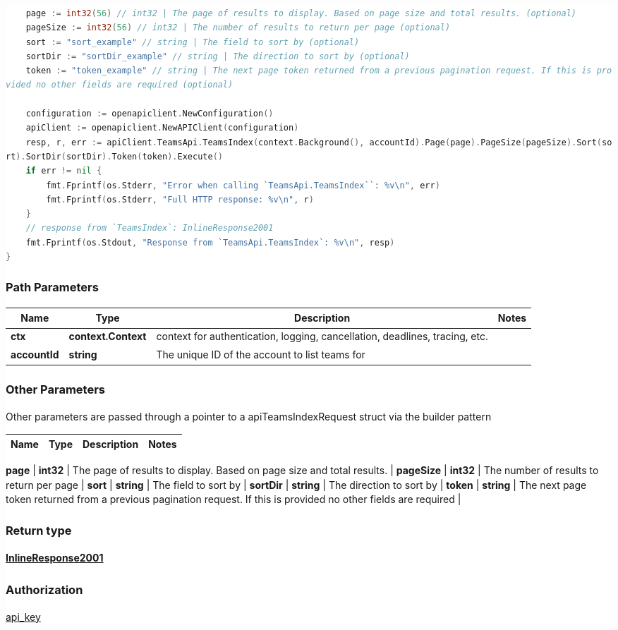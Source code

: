 ```go
    page := int32(56) // int32 | The page of results to display. Based on page size and total results. (optional)
    pageSize := int32(56) // int32 | The number of results to return per page (optional)
    sort := "sort_example" // string | The field to sort by (optional)
    sortDir := "sortDir_example" // string | The direction to sort by (optional)
    token := "token_example" // string | The next page token returned from a previous pagination request. If this is provided no other fields are required (optional)

    configuration := openapiclient.NewConfiguration()
    apiClient := openapiclient.NewAPIClient(configuration)
    resp, r, err := apiClient.TeamsApi.TeamsIndex(context.Background(), accountId).Page(page).PageSize(pageSize).Sort(sort).SortDir(sortDir).Token(token).Execute()
    if err != nil {
        fmt.Fprintf(os.Stderr, "Error when calling `TeamsApi.TeamsIndex``: %v\n", err)
        fmt.Fprintf(os.Stderr, "Full HTTP response: %v\n", r)
    }
    // response from `TeamsIndex`: InlineResponse2001
    fmt.Fprintf(os.Stdout, "Response from `TeamsApi.TeamsIndex`: %v\n", resp)
}
```

### Path Parameters


Name | Type | Description  | Notes
------------- | ------------- | ------------- | -------------
**ctx** | **context.Context** | context for authentication, logging, cancellation, deadlines, tracing, etc.
**accountId** | **string** | The unique ID of the account to list teams for | 

### Other Parameters

Other parameters are passed through a pointer to a apiTeamsIndexRequest struct via the builder pattern


Name | Type | Description  | Notes
------------- | ------------- | ------------- | -------------

 **page** | **int32** | The page of results to display. Based on page size and total results. | 
 **pageSize** | **int32** | The number of results to return per page | 
 **sort** | **string** | The field to sort by | 
 **sortDir** | **string** | The direction to sort by | 
 **token** | **string** | The next page token returned from a previous pagination request. If this is provided no other fields are required | 

### Return type

[**InlineResponse2001**](InlineResponse2001.md)

### Authorization

[api_key](../README.md#api_key)
